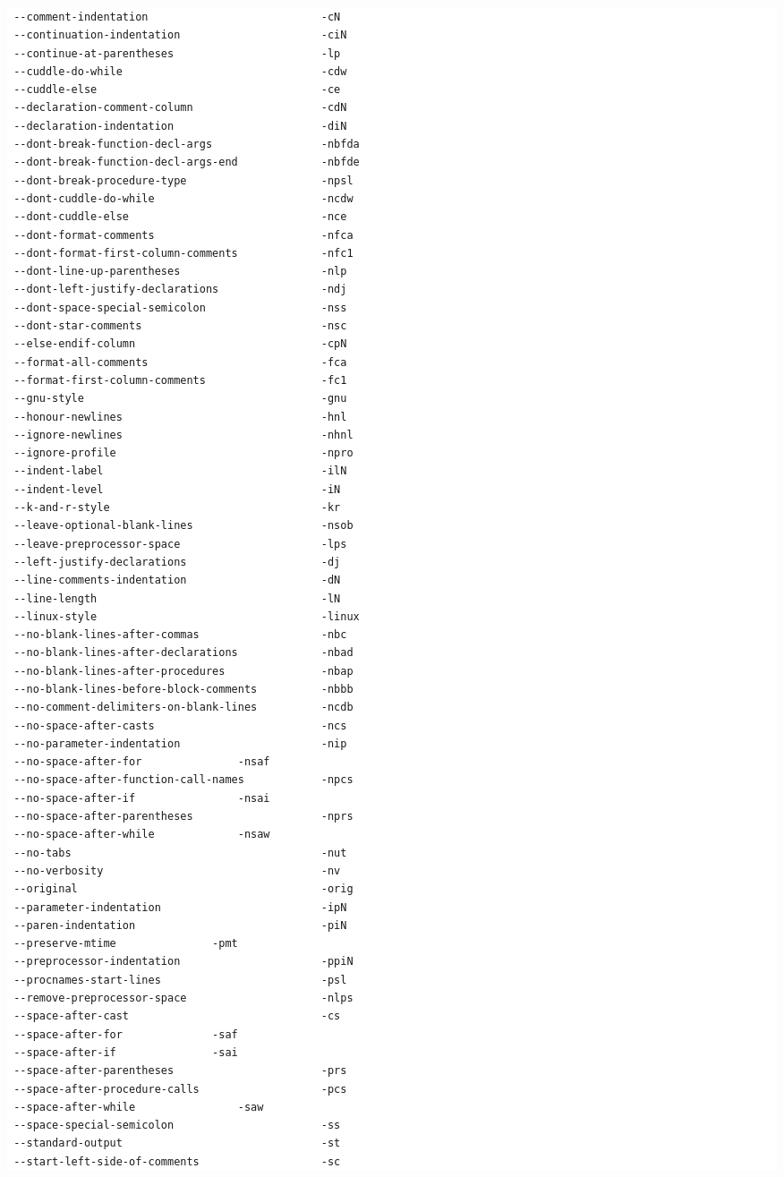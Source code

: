      --comment-indentation                           -cN
     --continuation-indentation                      -ciN
     --continue-at-parentheses                       -lp
     --cuddle-do-while                               -cdw
     --cuddle-else                                   -ce
     --declaration-comment-column                    -cdN
     --declaration-indentation                       -diN
     --dont-break-function-decl-args                 -nbfda
     --dont-break-function-decl-args-end             -nbfde
     --dont-break-procedure-type                     -npsl
     --dont-cuddle-do-while                          -ncdw
     --dont-cuddle-else                              -nce
     --dont-format-comments                          -nfca
     --dont-format-first-column-comments             -nfc1
     --dont-line-up-parentheses                      -nlp
     --dont-left-justify-declarations                -ndj
     --dont-space-special-semicolon                  -nss
     --dont-star-comments                            -nsc
     --else-endif-column                             -cpN
     --format-all-comments                           -fca
     --format-first-column-comments                  -fc1
     --gnu-style                                     -gnu
     --honour-newlines                               -hnl
     --ignore-newlines                               -nhnl
     --ignore-profile                                -npro
     --indent-label                                  -ilN
     --indent-level                                  -iN
     --k-and-r-style                                 -kr
     --leave-optional-blank-lines                    -nsob
     --leave-preprocessor-space                      -lps
     --left-justify-declarations                     -dj
     --line-comments-indentation                     -dN
     --line-length                                   -lN
     --linux-style                                   -linux
     --no-blank-lines-after-commas                   -nbc
     --no-blank-lines-after-declarations             -nbad
     --no-blank-lines-after-procedures               -nbap
     --no-blank-lines-before-block-comments          -nbbb
     --no-comment-delimiters-on-blank-lines          -ncdb
     --no-space-after-casts                          -ncs
     --no-parameter-indentation                      -nip
     --no-space-after-for				-nsaf
     --no-space-after-function-call-names            -npcs
     --no-space-after-if				-nsai
     --no-space-after-parentheses                    -nprs
     --no-space-after-while				-nsaw
     --no-tabs                                       -nut
     --no-verbosity                                  -nv
     --original                                      -orig
     --parameter-indentation                         -ipN
     --paren-indentation                             -piN
     --preserve-mtime				-pmt
     --preprocessor-indentation                      -ppiN
     --procnames-start-lines                         -psl
     --remove-preprocessor-space                     -nlps
     --space-after-cast                              -cs
     --space-after-for				-saf
     --space-after-if				-sai
     --space-after-parentheses                       -prs
     --space-after-procedure-calls                   -pcs
     --space-after-while				-saw
     --space-special-semicolon                       -ss
     --standard-output                               -st
     --start-left-side-of-comments                   -sc